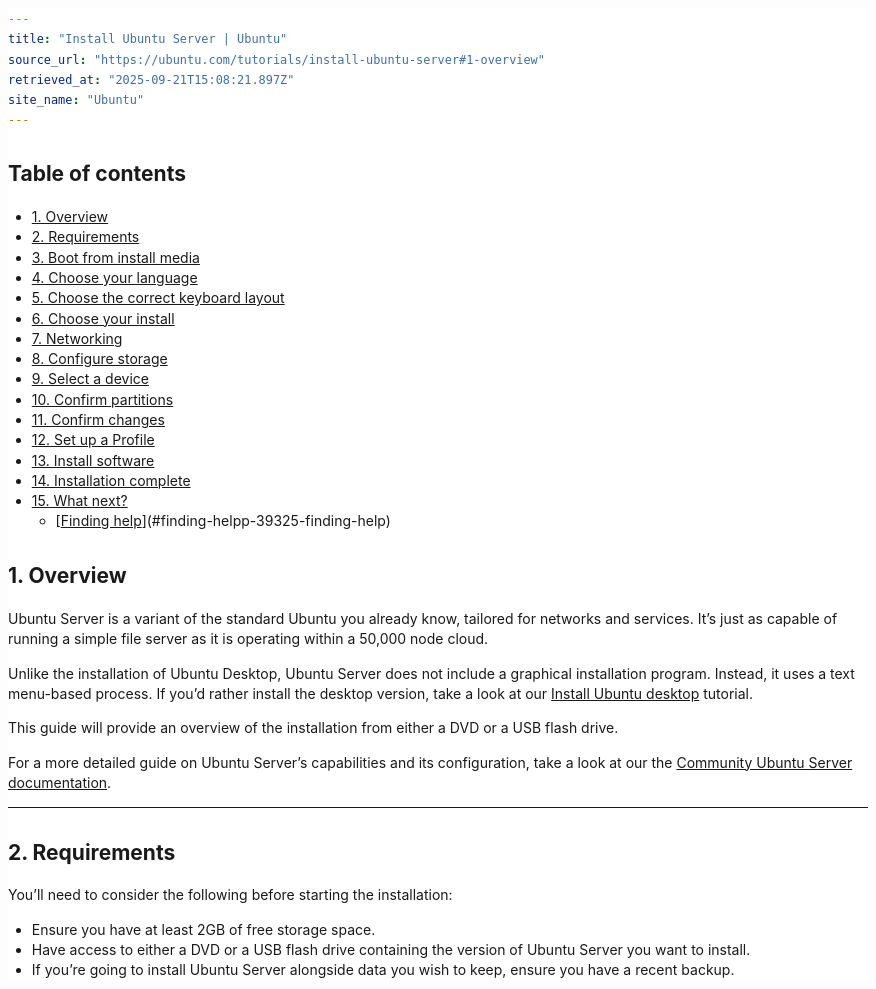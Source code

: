 ```yaml
---
title: "Install Ubuntu Server | Ubuntu"
source_url: "https://ubuntu.com/tutorials/install-ubuntu-server#1-overview"
retrieved_at: "2025-09-21T15:08:21.897Z"
site_name: "Ubuntu"
---
```


## Table of contents

- [1\. Overview](#1-overview)
- [2\. Requirements](#2-requirements)
- [3\. Boot from install media](#3-boot-from-install-media)
- [4\. Choose your language](#4-choose-your-language)
- [5\. Choose the correct keyboard layout](#5-choose-the-correct-keyboard-layout)
- [6\. Choose your install](#6-choose-your-install)
- [7\. Networking](#7-networking)
- [8\. Configure storage](#8-configure-storage)
- [9\. Select a device](#9-select-a-device)
- [10\. Confirm partitions](#10-confirm-partitions)
- [11\. Confirm changes](#11-confirm-changes)
- [12\. Set up a Profile](#12-set-up-a-profile)
- [13\. Install software](#13-install-software)
- [14\. Installation complete](#14-installation-complete)
- [15\. What next?](#15-what-next)
  - [[Finding help](#p-39325-finding-help)](#finding-helpp-39325-finding-help)

## 1\. Overview

Ubuntu Server is a variant of the standard Ubuntu you already know, tailored for networks and services. It’s just as capable of running a simple file server as it is operating within a 50,000 node cloud.

Unlike the installation of Ubuntu Desktop, Ubuntu Server does not include a graphical installation program. Instead, it uses a text menu-based process. If you’d rather install the desktop version, take a look at our [Install Ubuntu desktop](https://tutorials.ubuntu.com/tutorial/tutorial-install-ubuntu-desktop) tutorial.

This guide will provide an overview of the installation from either a DVD or a USB flash drive.

For a more detailed guide on Ubuntu Server’s capabilities and its configuration, take a look at our the [Community Ubuntu Server documentation](https://help.ubuntu.com/lts/serverguide/installation.html).

* * *

## 2\. Requirements

You’ll need to consider the following before starting the installation:

-   Ensure you have at least 2GB of free storage space.
-   Have access to either a DVD or a USB flash drive containing the version of Ubuntu Server you want to install.
-   If you’re going to install Ubuntu Server alongside data you wish to keep, ensure you have a recent backup.
